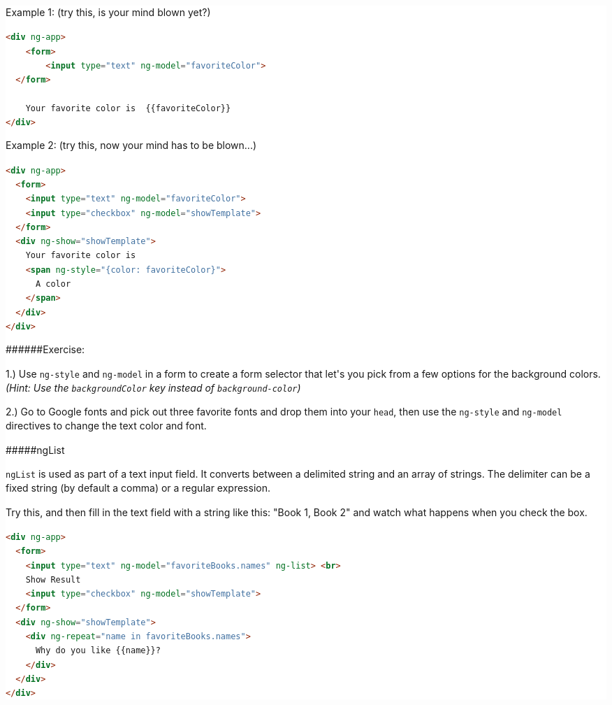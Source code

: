 Example 1: (try this, is your mind blown yet?)
     
```html
<div ng-app>
	<form>
		<input type="text" ng-model="favoriteColor">
  </form>
	
	Your favorite color is  {{favoriteColor}}
</div>
```
     
Example 2: (try this, now your mind has to be blown...)
     
```html
<div ng-app>
  <form>
    <input type="text" ng-model="favoriteColor">
    <input type="checkbox" ng-model="showTemplate">
  </form>
  <div ng-show="showTemplate">
    Your favorite color is  
    <span ng-style="{color: favoriteColor}">
      A color
    </span>
  </div>
</div>
```
     
######Exercise:
    
1.) Use `ng-style` and `ng-model` in a form to create a form selector that let's you pick from a few options for the background colors. 
*(Hint: Use the `backgroundColor` key instead of `background-color`)*

2.) Go to Google fonts and pick out three favorite fonts and drop them into your `head`, then use the `ng-style` and `ng-model` directives to change the text color and font.
     
     
#####ngList

`ngList` is used as part of a text input field. It converts between a delimited string and an array of strings. The delimiter can be a fixed string (by default a comma) or a regular expression.

Try this, and then fill in the text field with a string like this: "Book 1, Book 2" and watch what happens when you check the box.

```html
<div ng-app>
  <form>
    <input type="text" ng-model="favoriteBooks.names" ng-list> <br>
    Show Result
    <input type="checkbox" ng-model="showTemplate">
  </form>
  <div ng-show="showTemplate">
    <div ng-repeat="name in favoriteBooks.names">
      Why do you like {{name}}?
    </div>
  </div>
</div>
```
